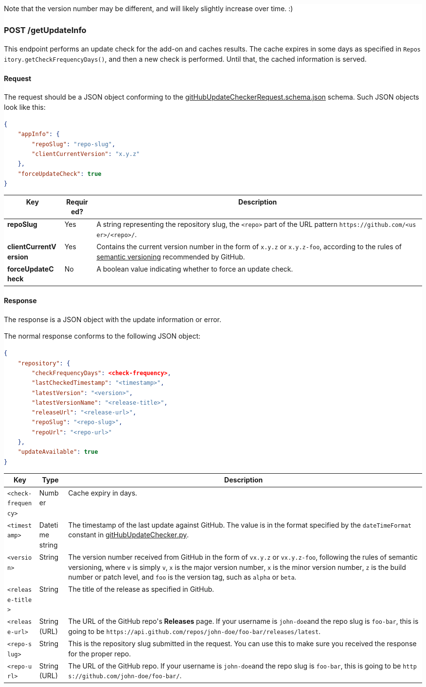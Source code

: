 Note that the version number may be different, and will likely slightly increase over time. :)

### POST /getUpdateInfo

This endpoint performs an update check for the add-on and caches results. The cache expires in some days as specified in `Repository.getCheckFrequencyDays()`, and then a new check is performed. Until that, the cached information is served.

#### Request

The request should be a JSON object conforming to the [gitHubUpdateCheckerRequest.schema.json](./gitHubUpdateCheckerRequest.schema.json) schema. Such JSON objects look like this:

```json
{
    "appInfo": {
        "repoSlug": "repo-slug",
        "clientCurrentVersion": "x.y.z"
    },
    "forceUpdateCheck": true
}
```

|Key|Required?|Description|
|---|---------|-----------|
| **repoSlug** | Yes | A string representing the repository slug, the `<repo>` part of the URL pattern `https://github.com/<user>/<repo>/`.
| **clientCurrentVersion** | Yes | Contains the current version number in the form of `x.y.z` or `x.y.z-foo`, according to the rules of [semantic versioning](https://semver.org/) recommended by GitHub. |
| **forceUpdateCheck** | No | A boolean value indicating whether to force an update check. |

#### Response

The response is a JSON object with the update information or error.

The normal response conforms to the following JSON object:

```json
{
    "repository": {
        "checkFrequencyDays": <check-frequency>,
        "lastCheckedTimestamp": "<timestamp>",
        "latestVersion": "<version>",
        "latestVersionName": "<release-title>",
        "releaseUrl": "<release-url>",
        "repoSlug": "<repo-slug>",
        "repoUrl": "<repo-url>"
    },
    "updateAvailable": true
}
```

| Key | Type | Description |
|-----|------|-------------|
|`<check-frequency>` | Number | Cache expiry in days. |
|`<timestamp>` | Datetime string | The timestamp of the last update against GitHub. The value is in the format specified by the `dateTimeFormat` constant in [gitHubUpdateChecker.py](./gitHubUpdateChecker.py). |
|`<version>` | String | The version number received from GitHub in the form of `vx.y.z` or `vx.y.z-foo`, following the rules of semantic versioning, where `v` is simply `v`, `x` is the major version number, `x` is the minor version number, `z` is the build number or patch level, and `foo` is the version tag, such as `alpha` or `beta`. |
|`<release-title>` | String | The title of the release as specified in GitHub. |
|`<release-url>` | String (URL) | The URL of the GitHub repo's **Releases** page. If your username is `john-doe`and the repo slug is `foo-bar`, this is going to be `https://api.github.com/repos/john-doe/foo-bar/releases/latest`. |
|`<repo-slug>` | String | This is the repository slug submitted in the request. You can use this to make sure you received the response for the proper repo. |
|`<repo-url>` | String (URL) | The URL of the GitHub repo. If your username is `john-doe`and the repo slug is `foo-bar`, this is going to be `https://github.com/john-doe/foo-bar/`. |
